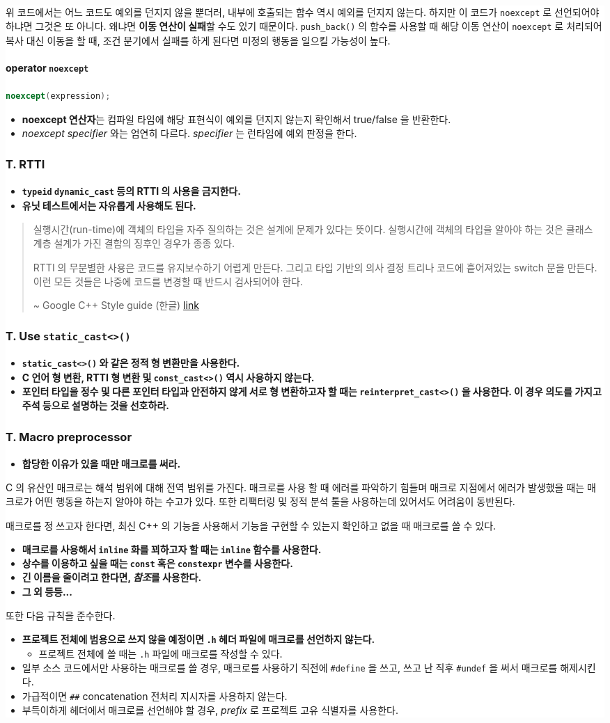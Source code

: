 위 코드에서는 어느 코드도 예외를 던지지 않을 뿐더러, 내부에 호출되는 함수 역시 예외를 던지지 않는다. 하지만 이 코드가 `noexcept` 로 선언되어야 하냐면 그것은 또 아니다. 왜냐면 **이동 연산이 실패**할 수도 있기 때문이다. `push_back()` 의 함수를 사용할 때 해당 이동 연산이 `noexcept` 로 처리되어 복사 대신 이동을 할 때, 조건 분기에서 실패를 하게 된다면 미정의 행동을 일으킬 가능성이 높다. 

#### operator `noexcept`

``` c++
noexcept(expression);
```

* **noexcept 연산자**는 컴파일 타임에 해당 표현식이 예외를 던지지 않는지 확인해서 true/false 을 반환한다.
* *noexcept specifier* 와는 엄연히 다르다. *specifier* 는 런타임에 예외 판정을 한다.

### T. RTTI

- **`typeid` `dynamic_cast` 등의 RTTI 의 사용을 금지한다.**
- **유닛 테스트에서는 자유롭게 사용해도 된다.**

> 실행시간(run-time)에 객체의 타입을 자주 질의하는 것은 설계에 문제가 있다는 뜻이다. 실행시간에 객체의 타입을 알아야 하는 것은 클래스 계층 설계가 가진 결함의 징후인 경우가 종종 있다.
>
> RTTI 의 무분별한 사용은 코드를 유지보수하기 어렵게 만든다. 그리고 타입 기반의 의사 결정 트리나 코드에 흩어져있는 switch 문을 만든다. 이런 모든 것들은 나중에 코드를 변경할 때 반드시 검사되어야 한다. 
>
> ~  Google C++ Style guide (한글) [link](http://jongwook.kim/google-styleguide/trunk/cppguide.xml)

### T. Use `static_cast<>()`

* **`static_cast<>()` 와 같은 정적 형 변환만을 사용한다.**
* **C 언어 형 변환, RTTI 형 변환 및 `const_cast<>()` 역시 사용하지 않는다.**
* **포인터 타입을 정수 및 다른 포인터 타입과 안전하지 않게 서로 형 변환하고자 할 때는 `reinterpret_cast<>()` 을 사용한다. 이 경우 의도를 가지고 주석 등으로 설명하는 것을 선호하라.**

### T. Macro preprocessor

* **합당한 이유가 있을 때만 매크로를 써라.**

C 의 유산인 매크로는 해석 범위에 대해 전역 범위를 가진다. 매크로를 사용 할 때 에러를 파악하기 힘들며 매크로 지점에서 에러가 발생했을 때는 매크로가 어떤 행동을 하는지 알아야 하는 수고가 있다. 또한 리팩터링 및 정적 분석 툴을 사용하는데 있어서도 어려움이 동반된다. 

매크로를 정 쓰고자 한다면, 최신 C++ 의 기능을 사용해서 기능을 구현할 수 있는지 확인하고 없을 때 매크로를 쓸 수 있다.

* **매크로를 사용해서 `inline` 화를 꾀하고자 할 때는 `inline` 함수를 사용한다.**
* **상수를 이용하고 싶을 때는 `const` 혹은 `constexpr` 변수를 사용한다.**
* **긴 이름을 줄이려고 한다면, *참조*를 사용한다.**
* **그 외 등등...**

또한 다음 규칙을 준수한다.

* **프로젝트 전체에 범용으로 쓰지 않을 예정이면 `.h` 헤더 파일에 매크로를 선언하지 않는다.**
  * 프로젝트 전체에 쓸 때는 `.h` 파일에 매크로를 작성할 수 있다.
* 일부 소스 코드에서만 사용하는 매크로를 쓸 경우, 
  매크로를 사용하기 직전에 `#define` 을 쓰고, 쓰고 난 직후 `#undef` 을 써서 매크로를 해제시킨다.
* 가급적이면 `##` concatenation 전처리 지시자를 사용하지 않는다.
* 부득이하게 헤더에서 매크로를 선언해야 할 경우, *prefix* 로 프로젝트 고유 식별자를 사용한다.
